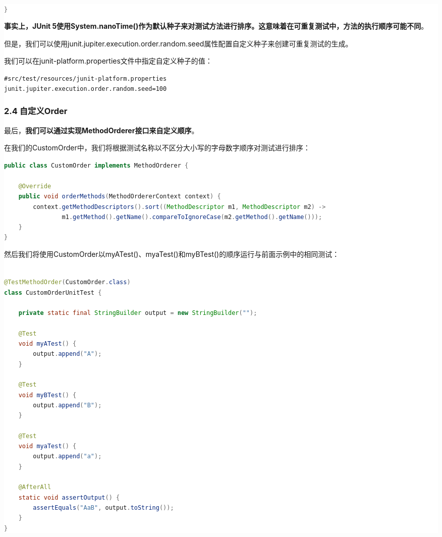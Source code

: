 ```java
}
```

**事实上，JUnit 5使用System.nanoTime()作为默认种子来对测试方法进行排序。这意味着在可重复测试中，方法的执行顺序可能不同**。

但是，我们可以使用junit.jupiter.execution.order.random.seed属性配置自定义种子来创建可重复测试的生成。

我们可以在junit-platform.properties文件中指定自定义种子的值：

```properties
#src/test/resources/junit-platform.properties
junit.jupiter.execution.order.random.seed=100
```

### 2.4 自定义Order

最后，**我们可以通过实现MethodOrderer接口来自定义顺序**。

在我们的CustomOrder中，我们将根据测试名称以不区分大小写的字母数字顺序对测试进行排序：

```java
public class CustomOrder implements MethodOrderer {

    @Override
    public void orderMethods(MethodOrdererContext context) {
        context.getMethodDescriptors().sort((MethodDescriptor m1, MethodDescriptor m2) ->
                m1.getMethod().getName().compareToIgnoreCase(m2.getMethod().getName()));
    }
}
```

然后我们将使用CustomOrder以myATest()、myaTest()和myBTest()的顺序运行与前面示例中的相同测试：

```java

@TestMethodOrder(CustomOrder.class)
class CustomOrderUnitTest {

    private static final StringBuilder output = new StringBuilder("");

    @Test
    void myATest() {
        output.append("A");
    }

    @Test
    void myBTest() {
        output.append("B");
    }

    @Test
    void myaTest() {
        output.append("a");
    }

    @AfterAll
    static void assertOutput() {
        assertEquals("AaB", output.toString());
    }
}
```
